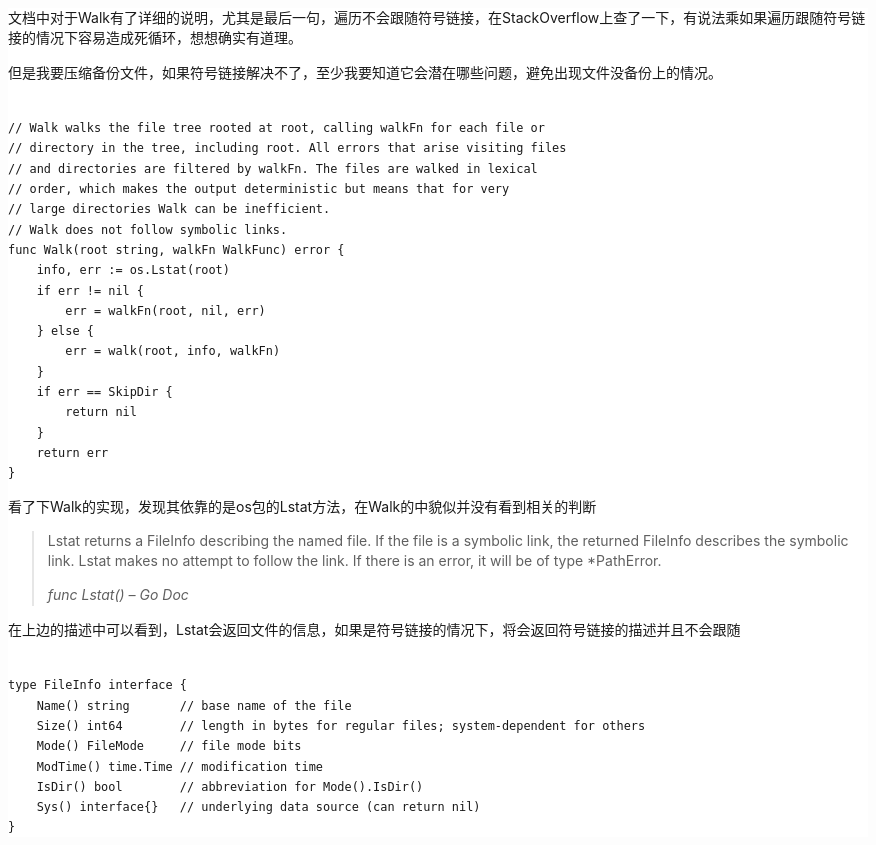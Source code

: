 文档中对于Walk有了详细的说明，尤其是最后一句，遍历不会跟随符号链接，在StackOverflow上查了一下，有说法乘如果遍历跟随符号链接的情况下容易造成死循环，想想确实有道理。

但是我要压缩备份文件，如果符号链接解决不了，至少我要知道它会潜在哪些问题，避免出现文件没备份上的情况。



```

// Walk walks the file tree rooted at root, calling walkFn for each file or
// directory in the tree, including root. All errors that arise visiting files
// and directories are filtered by walkFn. The files are walked in lexical
// order, which makes the output deterministic but means that for very
// large directories Walk can be inefficient.
// Walk does not follow symbolic links.
func Walk(root string, walkFn WalkFunc) error {
	info, err := os.Lstat(root)
	if err != nil {
		err = walkFn(root, nil, err)
	} else {
		err = walk(root, info, walkFn)
	}
	if err == SkipDir {
		return nil
	}
	return err
}
```



看了下Walk的实现，发现其依靠的是os包的Lstat方法，在Walk的中貌似并没有看到相关的判断

<blockquote class="wp-block-quote">
<p>
    Lstat returns a FileInfo describing the named file. If the file is a symbolic link, the returned FileInfo describes the symbolic link. Lstat makes no attempt to follow the link. If there is an error, it will be of type *PathError.
  </p>
<cite>func Lstat() – Go Doc</cite>
</blockquote>

在上边的描述中可以看到，Lstat会返回文件的信息，如果是符号链接的情况下，将会返回符号链接的描述并且不会跟随



```

type FileInfo interface {
    Name() string       // base name of the file
    Size() int64        // length in bytes for regular files; system-dependent for others
    Mode() FileMode     // file mode bits
    ModTime() time.Time // modification time
    IsDir() bool        // abbreviation for Mode().IsDir()
    Sys() interface{}   // underlying data source (can return nil)
}
```

